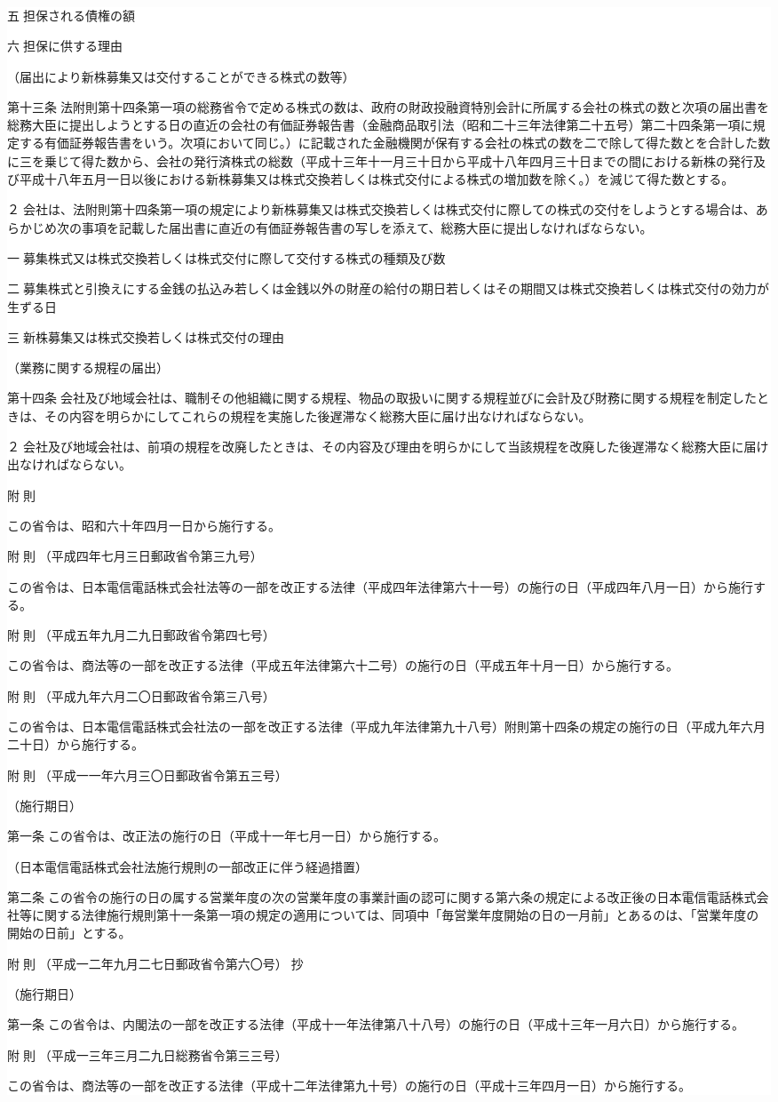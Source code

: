 五 担保される債権の額

六 担保に供する理由

（届出により新株募集又は交付することができる株式の数等）

第十三条 法附則第十四条第一項の総務省令で定める株式の数は、政府の財政投融資特別会計に所属する会社の株式の数と次項の届出書を総務大臣に提出しようとする日の直近の会社の有価証券報告書（金融商品取引法（昭和二十三年法律第二十五号）第二十四条第一項に規定する有価証券報告書をいう。次項において同じ。）に記載された金融機関が保有する会社の株式の数を二で除して得た数とを合計した数に三を乗じて得た数から、会社の発行済株式の総数（平成十三年十一月三十日から平成十八年四月三十日までの間における新株の発行及び平成十八年五月一日以後における新株募集又は株式交換若しくは株式交付による株式の増加数を除く。）を減じて得た数とする。

２ 会社は、法附則第十四条第一項の規定により新株募集又は株式交換若しくは株式交付に際しての株式の交付をしようとする場合は、あらかじめ次の事項を記載した届出書に直近の有価証券報告書の写しを添えて、総務大臣に提出しなければならない。

一 募集株式又は株式交換若しくは株式交付に際して交付する株式の種類及び数

二 募集株式と引換えにする金銭の払込み若しくは金銭以外の財産の給付の期日若しくはその期間又は株式交換若しくは株式交付の効力が生ずる日

三 新株募集又は株式交換若しくは株式交付の理由

（業務に関する規程の届出）

第十四条 会社及び地域会社は、職制その他組織に関する規程、物品の取扱いに関する規程並びに会計及び財務に関する規程を制定したときは、その内容を明らかにしてこれらの規程を実施した後遅滞なく総務大臣に届け出なければならない。

２ 会社及び地域会社は、前項の規程を改廃したときは、その内容及び理由を明らかにして当該規程を改廃した後遅滞なく総務大臣に届け出なければならない。

附 則

この省令は、昭和六十年四月一日から施行する。

附 則 （平成四年七月三日郵政省令第三九号）

この省令は、日本電信電話株式会社法等の一部を改正する法律（平成四年法律第六十一号）の施行の日（平成四年八月一日）から施行する。

附 則 （平成五年九月二九日郵政省令第四七号）

この省令は、商法等の一部を改正する法律（平成五年法律第六十二号）の施行の日（平成五年十月一日）から施行する。

附 則 （平成九年六月二〇日郵政省令第三八号）

この省令は、日本電信電話株式会社法の一部を改正する法律（平成九年法律第九十八号）附則第十四条の規定の施行の日（平成九年六月二十日）から施行する。

附 則 （平成一一年六月三〇日郵政省令第五三号）

（施行期日）

第一条 この省令は、改正法の施行の日（平成十一年七月一日）から施行する。

（日本電信電話株式会社法施行規則の一部改正に伴う経過措置）

第二条 この省令の施行の日の属する営業年度の次の営業年度の事業計画の認可に関する第六条の規定による改正後の日本電信電話株式会社等に関する法律施行規則第十一条第一項の規定の適用については、同項中「毎営業年度開始の日の一月前」とあるのは、「営業年度の開始の日前」とする。

附 則 （平成一二年九月二七日郵政省令第六〇号） 抄

（施行期日）

第一条 この省令は、内閣法の一部を改正する法律（平成十一年法律第八十八号）の施行の日（平成十三年一月六日）から施行する。

附 則 （平成一三年三月二九日総務省令第三三号）

この省令は、商法等の一部を改正する法律（平成十二年法律第九十号）の施行の日（平成十三年四月一日）から施行する。

